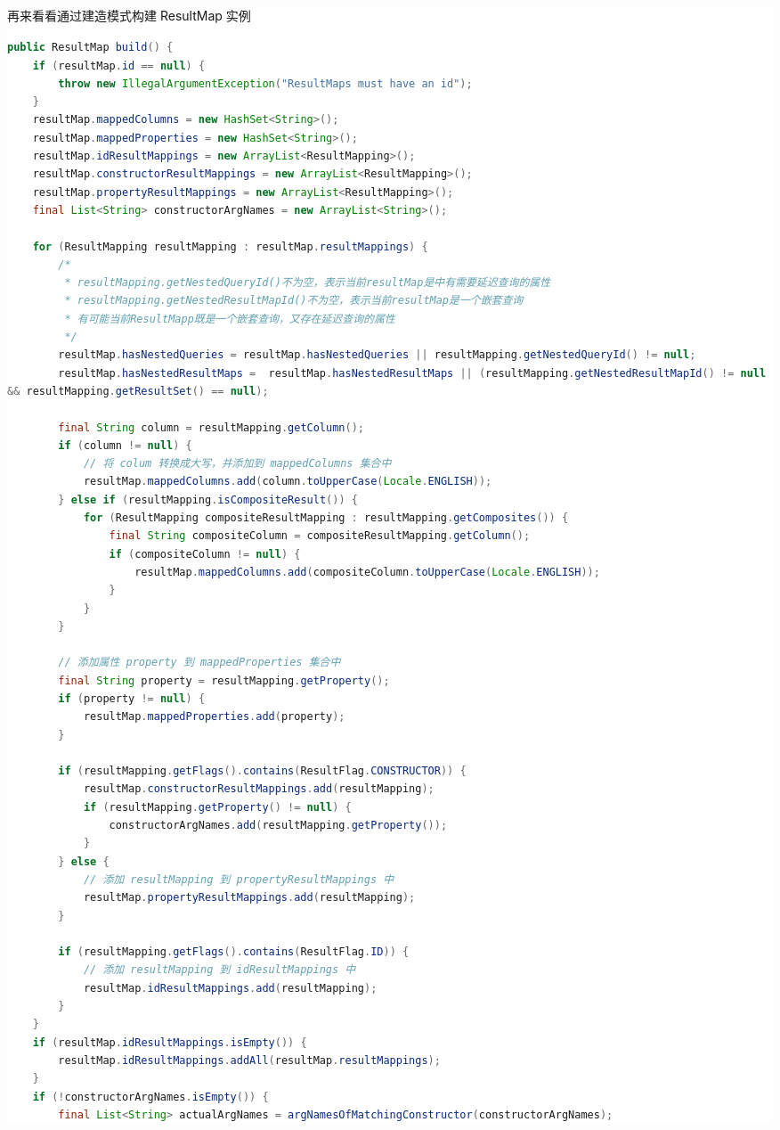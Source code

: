 再来看看通过建造模式构建 ResultMap 实例

```java
public ResultMap build() {
    if (resultMap.id == null) {
        throw new IllegalArgumentException("ResultMaps must have an id");
    }
    resultMap.mappedColumns = new HashSet<String>();
    resultMap.mappedProperties = new HashSet<String>();
    resultMap.idResultMappings = new ArrayList<ResultMapping>();
    resultMap.constructorResultMappings = new ArrayList<ResultMapping>();
    resultMap.propertyResultMappings = new ArrayList<ResultMapping>();
    final List<String> constructorArgNames = new ArrayList<String>();

    for (ResultMapping resultMapping : resultMap.resultMappings) {
        /*
         * resultMapping.getNestedQueryId()不为空，表示当前resultMap是中有需要延迟查询的属性
         * resultMapping.getNestedResultMapId()不为空，表示当前resultMap是一个嵌套查询
         * 有可能当前ResultMapp既是一个嵌套查询，又存在延迟查询的属性
         */
        resultMap.hasNestedQueries = resultMap.hasNestedQueries || resultMapping.getNestedQueryId() != null;
        resultMap.hasNestedResultMaps =  resultMap.hasNestedResultMaps || (resultMapping.getNestedResultMapId() != null && resultMapping.getResultSet() == null);

        final String column = resultMapping.getColumn();
        if (column != null) {
            // 将 colum 转换成大写，并添加到 mappedColumns 集合中
            resultMap.mappedColumns.add(column.toUpperCase(Locale.ENGLISH));
        } else if (resultMapping.isCompositeResult()) {
            for (ResultMapping compositeResultMapping : resultMapping.getComposites()) {
                final String compositeColumn = compositeResultMapping.getColumn();
                if (compositeColumn != null) {
                    resultMap.mappedColumns.add(compositeColumn.toUpperCase(Locale.ENGLISH));
                }
            }
        }

        // 添加属性 property 到 mappedProperties 集合中
        final String property = resultMapping.getProperty();
        if (property != null) {
            resultMap.mappedProperties.add(property);
        }

        if (resultMapping.getFlags().contains(ResultFlag.CONSTRUCTOR)) {
            resultMap.constructorResultMappings.add(resultMapping);
            if (resultMapping.getProperty() != null) {
                constructorArgNames.add(resultMapping.getProperty());
            }
        } else {
            // 添加 resultMapping 到 propertyResultMappings 中
            resultMap.propertyResultMappings.add(resultMapping);
        }

        if (resultMapping.getFlags().contains(ResultFlag.ID)) {
            // 添加 resultMapping 到 idResultMappings 中
            resultMap.idResultMappings.add(resultMapping);
        }
    }
    if (resultMap.idResultMappings.isEmpty()) {
        resultMap.idResultMappings.addAll(resultMap.resultMappings);
    }
    if (!constructorArgNames.isEmpty()) {
        final List<String> actualArgNames = argNamesOfMatchingConstructor(constructorArgNames);
```